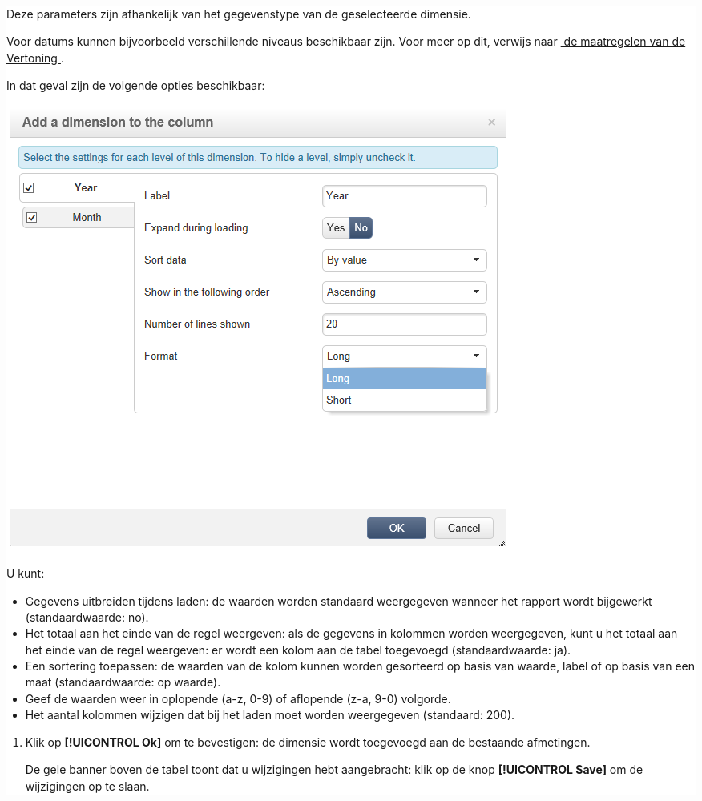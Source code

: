    Deze parameters zijn afhankelijk van het gegevenstype van de geselecteerde dimensie.

   Voor datums kunnen bijvoorbeeld verschillende niveaus beschikbaar zijn. Voor meer op dit, verwijs naar [&#x200B; de maatregelen van de Vertoning &#x200B;](customize-cubes.md#display-measures).

   In dat geval zijn de volgende opties beschikbaar:

   ![](assets/cube-config.png)

   U kunt:

   * Gegevens uitbreiden tijdens laden: de waarden worden standaard weergegeven wanneer het rapport wordt bijgewerkt (standaardwaarde: no).
   * Het totaal aan het einde van de regel weergeven: als de gegevens in kolommen worden weergegeven, kunt u het totaal aan het einde van de regel weergeven: er wordt een kolom aan de tabel toegevoegd (standaardwaarde: ja).
   * Een sortering toepassen: de waarden van de kolom kunnen worden gesorteerd op basis van waarde, label of op basis van een maat (standaardwaarde: op waarde).
   * Geef de waarden weer in oplopende (a-z, 0-9) of aflopende (z-a, 9-0) volgorde.
   * Het aantal kolommen wijzigen dat bij het laden moet worden weergegeven (standaard: 200).

1. Klik op **[!UICONTROL Ok]** om te bevestigen: de dimensie wordt toegevoegd aan de bestaande afmetingen.

   De gele banner boven de tabel toont dat u wijzigingen hebt aangebracht: klik op de knop **[!UICONTROL Save]** om de wijzigingen op te slaan.
